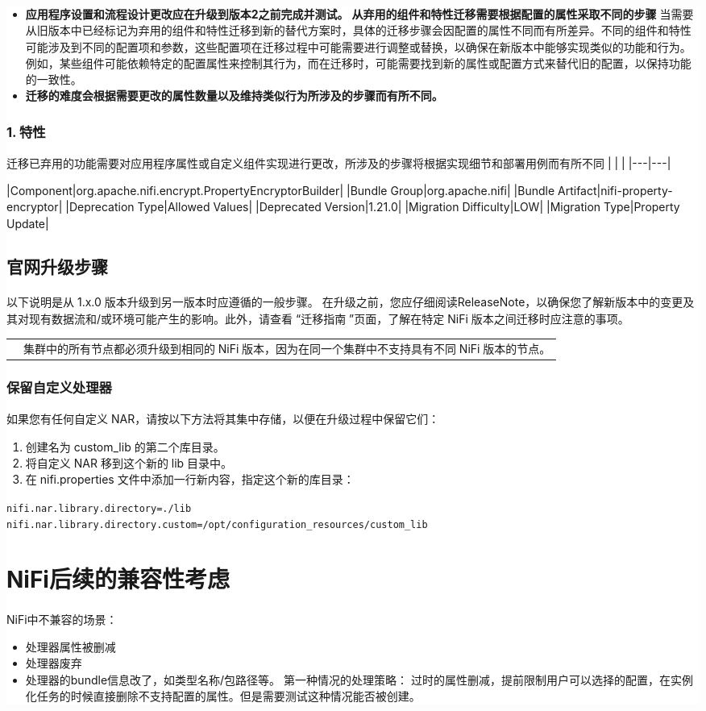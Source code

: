 - **应用程序设置和流程设计更改应在升级到版本2之前完成并测试。**
**从弃用的组件和特性迁移需要根据配置的属性采取不同的步骤**
当需要从旧版本中已经标记为弃用的组件和特性迁移到新的替代方案时，具体的迁移步骤会因配置的属性不同而有所差异。不同的组件和特性可能涉及到不同的配置项和参数，这些配置项在迁移过程中可能需要进行调整或替换，以确保在新版本中能够实现类似的功能和行为。例如，某些组件可能依赖特定的配置属性来控制其行为，而在迁移时，可能需要找到新的属性或配置方式来替代旧的配置，以保持功能的一致性。
- **迁移的难度会根据需要更改的属性数量以及维持类似行为所涉及的步骤而有所不同。**


### 1.  特性
迁移已弃用的功能需要对应用程序属性或自定义组件实现进行更改，所涉及的步骤将根据实现细节和部署用例而有所不同
|   |   |
|---|---|

|Component|org.apache.nifi.encrypt.PropertyEncryptorBuilder|
|Bundle Group|org.apache.nifi|
|Bundle Artifact|nifi-property-encryptor|
|Deprecation Type|Allowed Values|
|Deprecated Version|1.21.0|
|Migration Difficulty|LOW|
|Migration Type|Property Update|



## 官网升级步骤
以下说明是从 1.x.0 版本升级到另一版本时应遵循的一般步骤。
在升级之前，您应仔细阅读ReleaseNote，以确保您了解新版本中的变更及其对现有数据流和/或环境可能产生的影响。此外，请查看 “迁移指南 ”页面，了解在特定 NiFi 版本之间迁移时应注意的事项。

|     |                                                        |
| --- | ------------------------------------------------------ |
|     | 集群中的所有节点都必须升级到相同的 NiFi 版本，因为在同一个集群中不支持具有不同 NiFi 版本的节点。 |
### 保留自定义处理器
如果您有任何自定义 NAR，请按以下方法将其集中存储，以便在升级过程中保留它们：

1. 创建名为 custom_lib 的第二个库目录。
2. 将自定义 NAR 移到这个新的 lib 目录中。
3. 在 nifi.properties 文件中添加一行新内容，指定这个新的库目录：
```properties
nifi.nar.library.directory=./lib
nifi.nar.library.directory.custom=/opt/configuration_resources/custom_lib
```



# NiFi后续的兼容性考虑
NiFi中不兼容的场景：
-  处理器属性被删减
- 处理器废弃
- 处理器的bundle信息改了，如类型名称/包路径等。
第一种情况的处理策略：   过时的属性删减，提前限制用户可以选择的配置，在实例化任务的时候直接删除不支持配置的属性。但是需要测试这种情况能否被创建。
